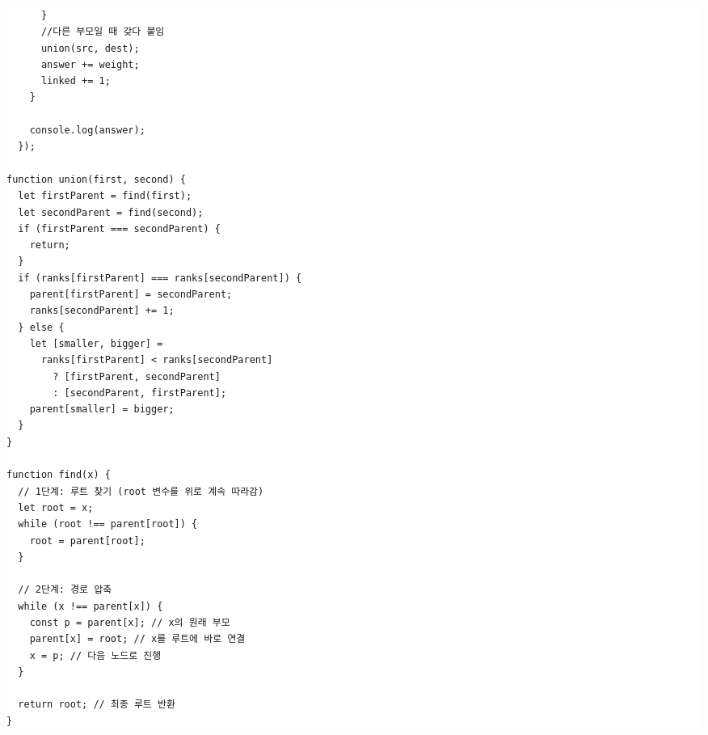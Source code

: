 ```tsx
      }
      //다른 부모일 때 갖다 붙임
      union(src, dest);
      answer += weight;
      linked += 1;
    }

    console.log(answer);
  });

function union(first, second) {
  let firstParent = find(first);
  let secondParent = find(second);
  if (firstParent === secondParent) {
    return;
  }
  if (ranks[firstParent] === ranks[secondParent]) {
    parent[firstParent] = secondParent;
    ranks[secondParent] += 1;
  } else {
    let [smaller, bigger] =
      ranks[firstParent] < ranks[secondParent]
        ? [firstParent, secondParent]
        : [secondParent, firstParent];
    parent[smaller] = bigger;
  }
}

function find(x) {
  // 1단계: 루트 찾기 (root 변수를 위로 계속 따라감)
  let root = x;
  while (root !== parent[root]) {
    root = parent[root];
  }

  // 2단계: 경로 압축
  while (x !== parent[x]) {
    const p = parent[x]; // x의 원래 부모
    parent[x] = root; // x를 루트에 바로 연결
    x = p; // 다음 노드로 진행
  }

  return root; // 최종 루트 반환
}
```
